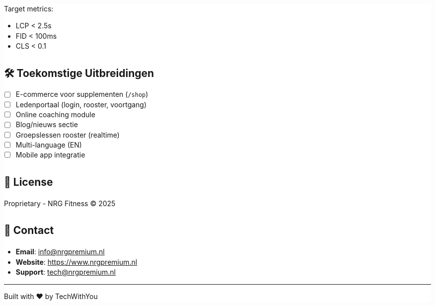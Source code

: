 Target metrics:
- LCP < 2.5s
- FID < 100ms
- CLS < 0.1

## 🛠️ Toekomstige Uitbreidingen

- [ ] E-commerce voor supplementen (`/shop`)
- [ ] Ledenportaal (login, rooster, voortgang)
- [ ] Online coaching module
- [ ] Blog/nieuws sectie
- [ ] Groepslessen rooster (realtime)
- [ ] Multi-language (EN)
- [ ] Mobile app integratie

## 📄 License

Proprietary - NRG Fitness © 2025

## 👥 Contact

- **Email**: info@nrgpremium.nl
- **Website**: https://www.nrgpremium.nl
- **Support**: tech@nrgpremium.nl

---

Built with ❤️ by TechWithYou
